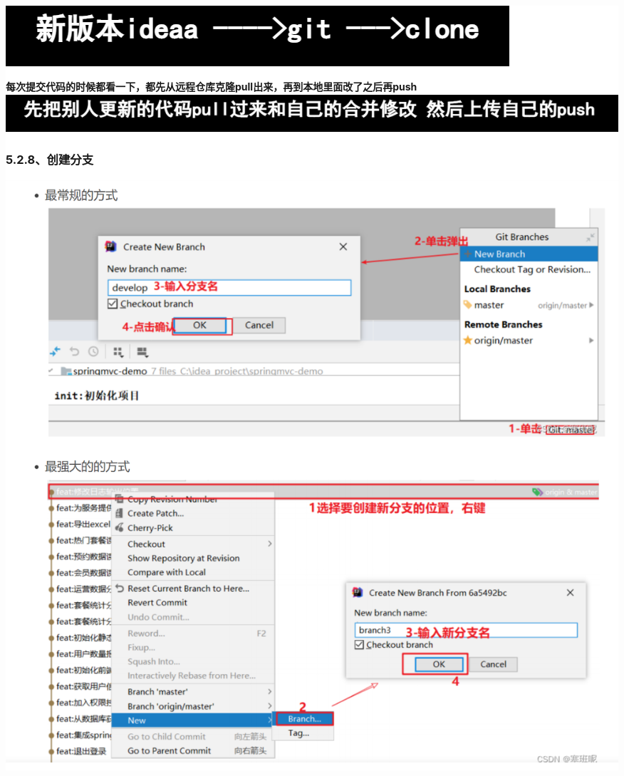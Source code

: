 ![image-20230113202646803](typora图片/image-20230113202646803.png)

**每次提交代码的时候都看一下，都先从远程仓库克隆pull出来，再到本地里面改了之后再push**![image-20230113204756189](typora图片/image-20230113204756189.png)

### 5.2.8、创建分支

![image-20230112220225221](typora图片/image-20230112220225221.png)
